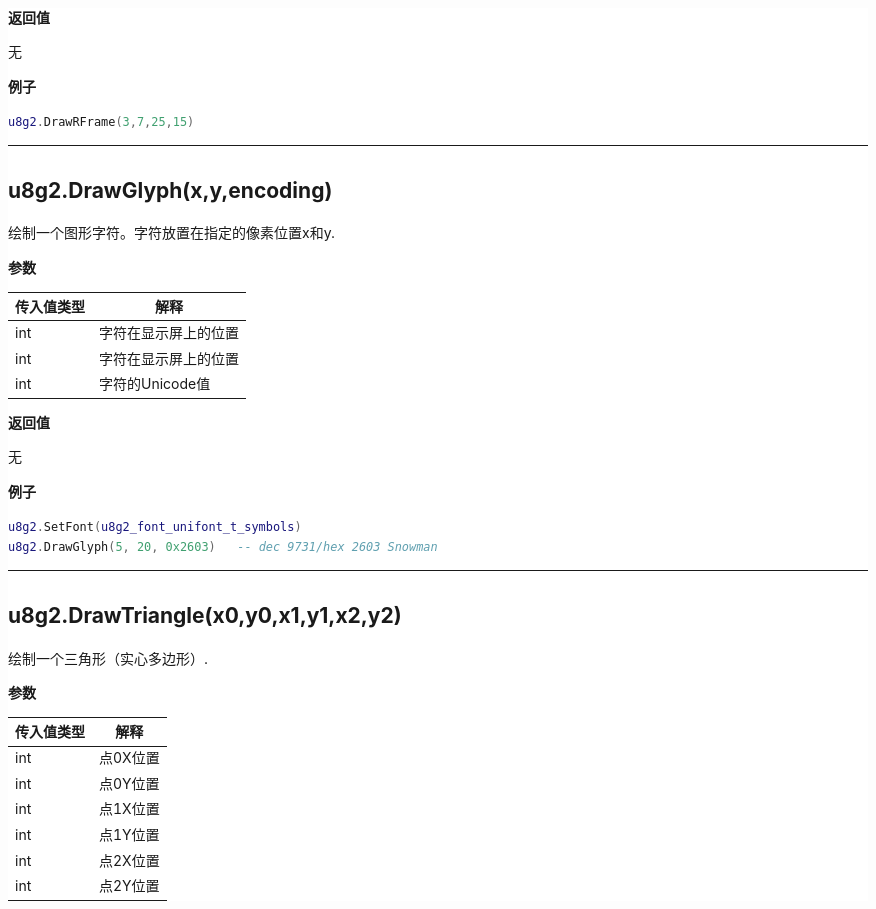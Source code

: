 **返回值**

无

**例子**

```lua
u8g2.DrawRFrame(3,7,25,15)

```

---

## u8g2.DrawGlyph(x,y,encoding)



绘制一个图形字符。字符放置在指定的像素位置x和y.

**参数**

|传入值类型|解释|
|-|-|
|int|字符在显示屏上的位置|
|int|字符在显示屏上的位置|
|int|字符的Unicode值|

**返回值**

无

**例子**

```lua
u8g2.SetFont(u8g2_font_unifont_t_symbols)
u8g2.DrawGlyph(5, 20, 0x2603)	-- dec 9731/hex 2603 Snowman

```

---

## u8g2.DrawTriangle(x0,y0,x1,y1,x2,y2)



绘制一个三角形（实心多边形）.

**参数**

|传入值类型|解释|
|-|-|
|int|点0X位置|
|int|点0Y位置|
|int|点1X位置|
|int|点1Y位置|
|int|点2X位置|
|int|点2Y位置|
